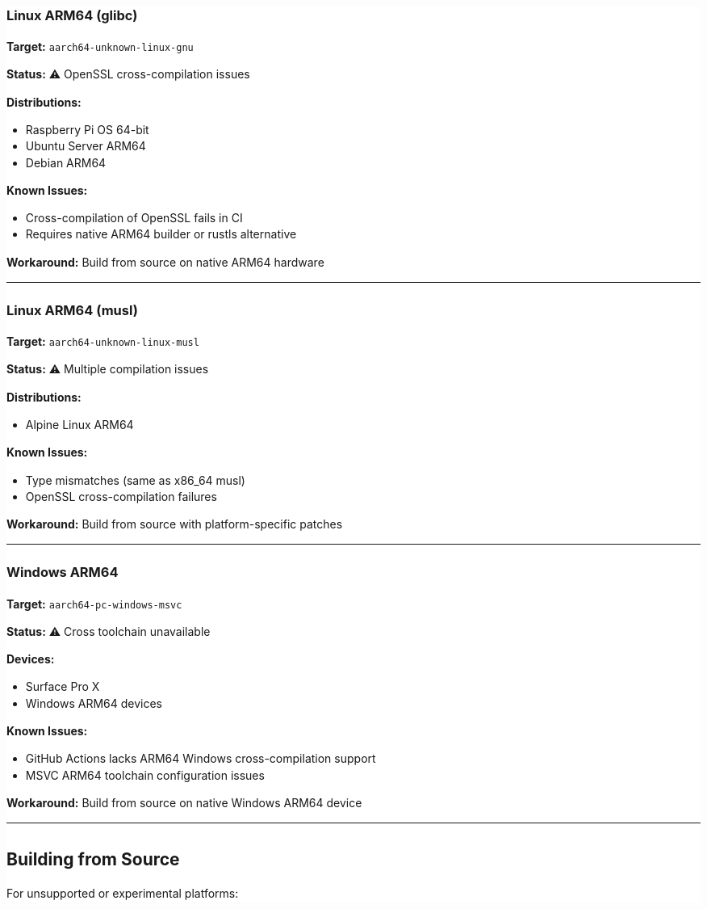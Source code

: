 
### Linux ARM64 (glibc)

**Target:** `aarch64-unknown-linux-gnu`

**Status:** ⚠️ OpenSSL cross-compilation issues

**Distributions:**
- Raspberry Pi OS 64-bit
- Ubuntu Server ARM64
- Debian ARM64

**Known Issues:**
- Cross-compilation of OpenSSL fails in CI
- Requires native ARM64 builder or rustls alternative

**Workaround:** Build from source on native ARM64 hardware

---

### Linux ARM64 (musl)

**Target:** `aarch64-unknown-linux-musl`

**Status:** ⚠️ Multiple compilation issues

**Distributions:**
- Alpine Linux ARM64

**Known Issues:**
- Type mismatches (same as x86_64 musl)
- OpenSSL cross-compilation failures

**Workaround:** Build from source with platform-specific patches

---

### Windows ARM64

**Target:** `aarch64-pc-windows-msvc`

**Status:** ⚠️ Cross toolchain unavailable

**Devices:**
- Surface Pro X
- Windows ARM64 devices

**Known Issues:**
- GitHub Actions lacks ARM64 Windows cross-compilation support
- MSVC ARM64 toolchain configuration issues

**Workaround:** Build from source on native Windows ARM64 device

---

## Building from Source

For unsupported or experimental platforms:
